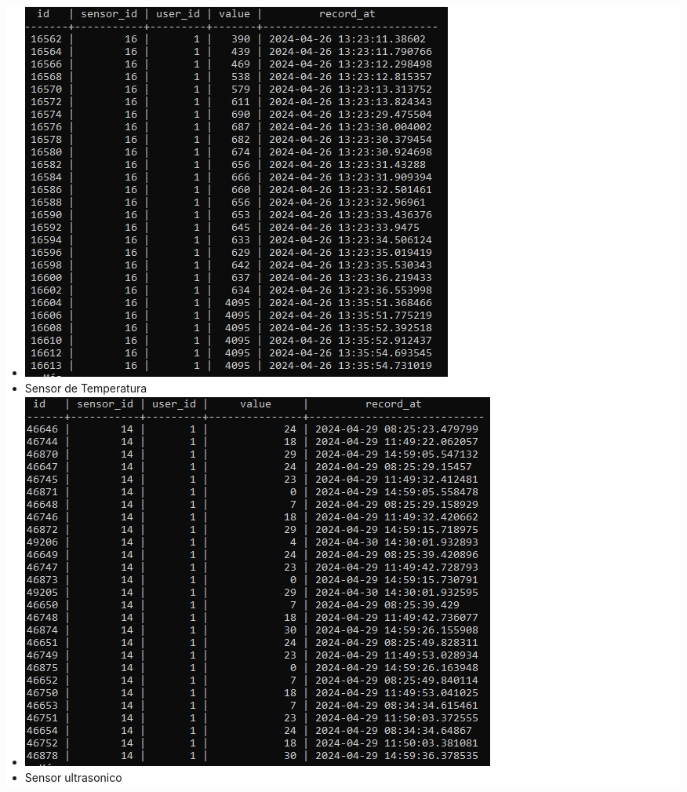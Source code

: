 - ![image](https://github.com/RoxGDS0532/ProjectAIOT2024/blob/main/gas.jpg)
- Sensor de Temperatura
- ![image](https://github.com/RoxGDS0532/ProjectAIOT2024/blob/main/temperaturadb.jpg)
- Sensor ultrasonico